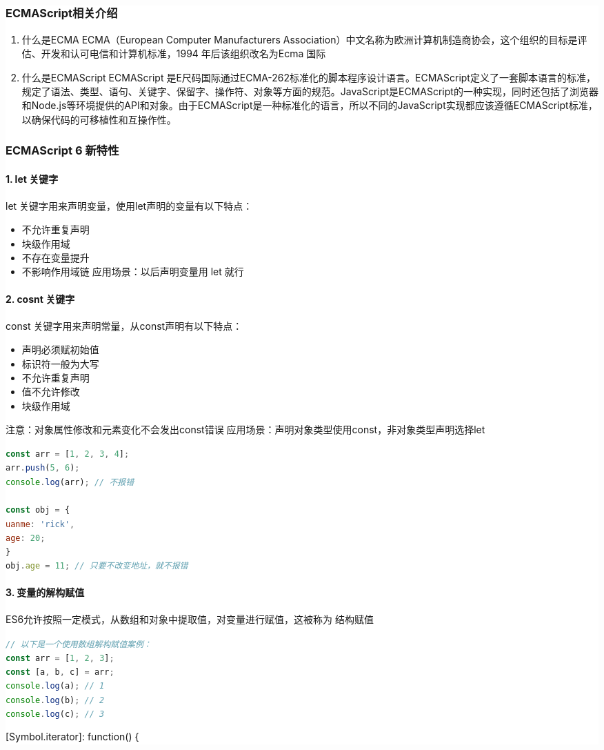 ### ECMAScript相关介绍 

1. 什么是ECMA
ECMA（European Computer Manufacturers Association）中文名称为欧洲计算机制造商协会，这个组织的目标是评估、开发和认可电信和计算机标准，1994 年后该组织改名为Ecma 国际

2. 什么是ECMAScript
ECMAScript 是E尺码国际通过ECMA-262标准化的脚本程序设计语言。ECMAScript定义了一套脚本语言的标准，规定了语法、类型、语句、关键字、保留字、操作符、对象等方面的规范。JavaScript是ECMAScript的一种实现，同时还包括了浏览器和Node.js等环境提供的API和对象。由于ECMAScript是一种标准化的语言，所以不同的JavaScript实现都应该遵循ECMAScript标准，以确保代码的可移植性和互操作性。

### ECMAScript 6 新特性

#### 1. let 关键字

let 关键字用来声明变量，使用let声明的变量有以下特点：

* 不允许重复声明
* 块级作用域
* 不存在变量提升
* 不影响作用域链
应用场景：以后声明变量用 let 就行

#### 2. cosnt 关键字

const 关键字用来声明常量，从const声明有以下特点：

* 声明必须赋初始值
* 标识符一般为大写
* 不允许重复声明
* 值不允许修改
* 块级作用域

注意：对象属性修改和元素变化不会发出const错误
应用场景：声明对象类型使用const，非对象类型声明选择let

```js
const arr = [1, 2, 3, 4];
arr.push(5, 6);
console.log(arr); // 不报错

const obj = {
uanme: 'rick',
age: 20;
}
obj.age = 11; // 只要不改变地址，就不报错
```

#### 3. 变量的解构赋值

ES6允许按照一定模式，从数组和对象中提取值，对变量进行赋值，这被称为 结构赋值

```js
// 以下是一个使用数组解构赋值案例：
const arr = [1, 2, 3];
const [a, b, c] = arr;
console.log(a); // 1
console.log(b); // 2
console.log(c); // 3
```


  [Symbol.iterator]: function() {